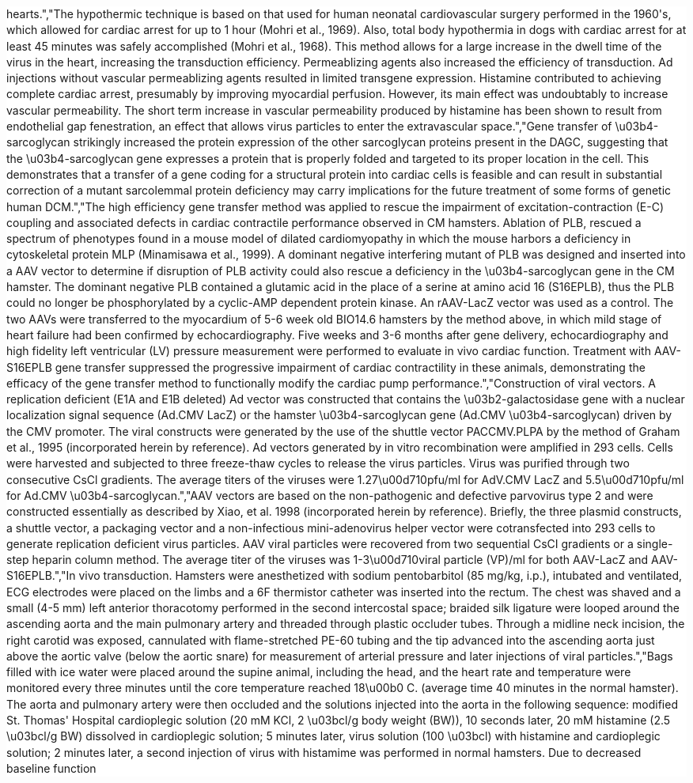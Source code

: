 hearts.","The hypothermic technique is based on that used for human neonatal cardiovascular surgery performed in the 1960's, which allowed for cardiac arrest for up to 1 hour (Mohri et al., 1969). Also, total body hypothermia in dogs with cardiac arrest for at least 45 minutes was safely accomplished (Mohri et al., 1968). This method allows for a large increase in the dwell time of the virus in the heart, increasing the transduction efficiency. Permeablizing agents also increased the efficiency of transduction. Ad injections without vascular permeablizing agents resulted in limited transgene expression. Histamine contributed to achieving complete cardiac arrest, presumably by improving myocardial perfusion. However, its main effect was undoubtably to increase vascular permeability. The short term increase in vascular permeability produced by histamine has been shown to result from endothelial gap fenestration, an effect that allows virus particles to enter the extravascular space.","Gene transfer of \u03b4-sarcoglycan strikingly increased the protein expression of the other sarcoglycan proteins present in the DAGC, suggesting that the \u03b4-sarcoglycan gene expresses a protein that is properly folded and targeted to its proper location in the cell. This demonstrates that a transfer of a gene coding for a structural protein into cardiac cells is feasible and can result in substantial correction of a mutant sarcolemmal protein deficiency may carry implications for the future treatment of some forms of genetic human DCM.","The high efficiency gene transfer method was applied to rescue the impairment of excitation-contraction (E-C) coupling and associated defects in cardiac contractile performance observed in CM hamsters. Ablation of PLB, rescued a spectrum of phenotypes found in a mouse model of dilated cardiomyopathy in which the mouse harbors a deficiency in cytoskeletal protein MLP (Minamisawa et al., 1999). A dominant negative interfering mutant of PLB was designed and inserted into a AAV vector to determine if disruption of PLB activity could also rescue a deficiency in the \u03b4-sarcoglycan gene in the CM hamster. The dominant negative PLB contained a glutamic acid in the place of a serine at amino acid 16 (S16EPLB), thus the PLB could no longer be phosphorylated by a cyclic-AMP dependent protein kinase. An rAAV-LacZ vector was used as a control. The two AAVs were transferred to the myocardium of 5-6 week old BIO14.6 hamsters by the method above, in which mild stage of heart failure had been confirmed by echocardiography. Five weeks and 3-6 months after gene delivery, echocardiography and high fidelity left ventricular (LV) pressure measurement were performed to evaluate in vivo cardiac function. Treatment with AAV-S16EPLB gene transfer suppressed the progressive impairment of cardiac contractility in these animals, demonstrating the efficacy of the gene transfer method to functionally modify the cardiac pump performance.","Construction of viral vectors. A replication deficient (E1A and E1B deleted) Ad vector was constructed that contains the \u03b2-galactosidase gene with a nuclear localization signal sequence (Ad.CMV LacZ) or the hamster \u03b4-sarcoglycan gene (Ad.CMV \u03b4-sarcoglycan) driven by the CMV promoter. The viral constructs were generated by the use of the shuttle vector PACCMV.PLPA by the method of Graham et al., 1995 (incorporated herein by reference). Ad vectors generated by in vitro recombination were amplified in 293 cells. Cells were harvested and subjected to three freeze-thaw cycles to release the virus particles. Virus was purified through two consecutive CsCl gradients. The average titers of the viruses were 1.27\u00d710pfu\/ml for AdV.CMV LacZ and 5.5\u00d710pfu\/ml for Ad.CMV \u03b4-sarcoglycan.","AAV vectors are based on the non-pathogenic and defective parvovirus type 2 and were constructed essentially as described by Xiao, et al. 1998 (incorporated herein by reference). Briefly, the three plasmid constructs, a shuttle vector, a packaging vector and a non-infectious mini-adenovirus helper vector were cotransfected into 293 cells to generate replication deficient virus particles. AAV viral particles were recovered from two sequential CsCI gradients or a single-step heparin column method. The average titer of the viruses was 1-3\u00d710viral particle (VP)\/ml for both AAV-LacZ and AAV-S16EPLB.","In vivo transduction. Hamsters were anesthetized with sodium pentobarbitol (85 mg\/kg, i.p.), intubated and ventilated, ECG electrodes were placed on the limbs and a 6F thermistor catheter was inserted into the rectum. The chest was shaved and a small (4-5 mm) left anterior thoracotomy performed in the second intercostal space; braided silk ligature were looped around the ascending aorta and the main pulmonary artery and threaded through plastic occluder tubes. Through a midline neck incision, the right carotid was exposed, cannulated with flame-stretched PE-60 tubing and the tip advanced into the ascending aorta just above the aortic valve (below the aortic snare) for measurement of arterial pressure and later injections of viral particles.","Bags filled with ice water were placed around the supine animal, including the head, and the heart rate and temperature were monitored every three minutes until the core temperature reached 18\u00b0 C. (average time 40 minutes in the normal hamster). The aorta and pulmonary artery were then occluded and the solutions injected into the aorta in the following sequence: modified St. Thomas' Hospital cardioplegic solution (20 mM KCl, 2 \u03bcl\/g body weight (BW)), 10 seconds later, 20 mM histamine (2.5 \u03bcl\/g BW) dissolved in cardioplegic solution; 5 minutes later, virus solution (100 \u03bcl) with histamine and cardioplegic solution; 2 minutes later, a second injection of virus with histamime was performed in normal hamsters. Due to decreased baseline function